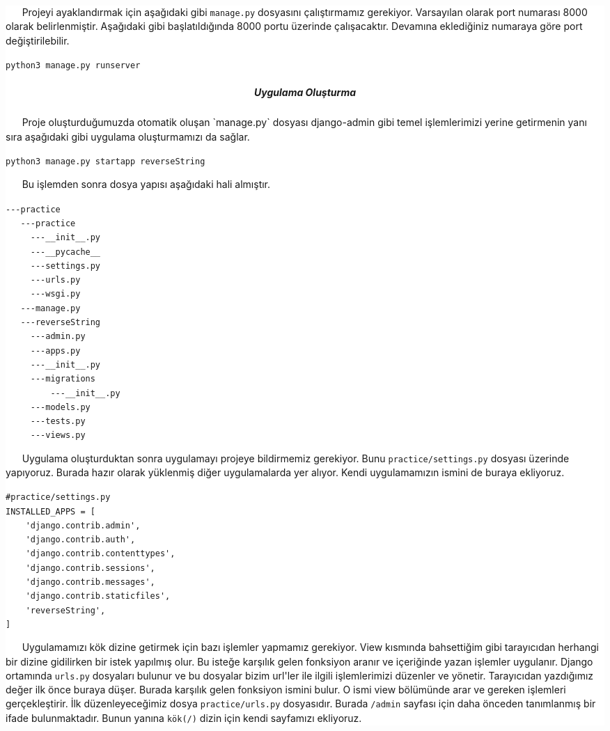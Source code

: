 &nbsp;&nbsp;&nbsp;&nbsp;&nbsp;&nbsp;Projeyi ayaklandırmak için aşağıdaki gibi `manage.py` dosyasını çalıştırmamız gerekiyor. Varsayılan olarak port numarası 8000 olarak belirlenmiştir. Aşağıdaki gibi başlatıldığında 8000 portu üzerinde çalışacaktır. Devamına eklediğiniz numaraya göre port değiştirilebilir.


	python3 manage.py runserver



<center><h5>Uygulama Oluşturma</h5></center>
&nbsp;&nbsp;&nbsp;&nbsp;&nbsp;&nbsp;Proje oluşturduğumuzda otomatik oluşan `manage.py` dosyası django-admin gibi temel işlemlerimizi yerine getirmenin yanı sıra aşağıdaki gibi uygulama oluşturmamızı da sağlar. 

	python3 manage.py startapp reverseString

&nbsp;&nbsp;&nbsp;&nbsp;&nbsp;&nbsp;Bu işlemden sonra dosya yapısı aşağıdaki hali almıştır. 

	
	---practice
	   ---practice
	     ---__init__.py
	     ---__pycache__
	     ---settings.py
	     ---urls.py
	     ---wsgi.py
	   ---manage.py
	   ---reverseString
	     ---admin.py
	     ---apps.py
	     ---__init__.py
	     ---migrations
	         ---__init__.py
	     ---models.py
	     ---tests.py
	     ---views.py





&nbsp;&nbsp;&nbsp;&nbsp;&nbsp;&nbsp;Uygulama oluşturduktan sonra uygulamayı projeye bildirmemiz gerekiyor. Bunu `practice/settings.py` dosyası üzerinde yapıyoruz. Burada hazır olarak yüklenmiş diğer uygulamalarda yer alıyor. Kendi uygulamamızın ismini de buraya ekliyoruz.

	#practice/settings.py
	INSTALLED_APPS = [
	    'django.contrib.admin',
	    'django.contrib.auth',
	    'django.contrib.contenttypes',
	    'django.contrib.sessions',
	    'django.contrib.messages',
	    'django.contrib.staticfiles',
	    'reverseString',
	]


&nbsp;&nbsp;&nbsp;&nbsp;&nbsp;&nbsp;Uygulamamızı kök dizine getirmek için bazı işlemler yapmamız gerekiyor. View kısmında bahsettiğim gibi tarayıcıdan herhangi bir dizine gidilirken bir istek yapılmış olur. Bu isteğe karşılık gelen fonksiyon aranır ve içeriğinde yazan işlemler uygulanır. Django ortamında `urls.py` dosyaları bulunur ve bu dosyalar bizim url'ler ile ilgili işlemlerimizi düzenler ve yönetir. Tarayıcıdan yazdığımız değer ilk önce buraya düşer. Burada karşılık gelen fonksiyon ismini bulur. O ismi view bölümünde arar ve gereken işlemleri gerçekleştirir. İlk düzenleyeceğimiz dosya `practice/urls.py` dosyasıdır. Burada `/admin` sayfası için daha önceden tanımlanmış bir ifade bulunmaktadır. Bunun yanına `kök(/)` dizin için kendi sayfamızı ekliyoruz.
